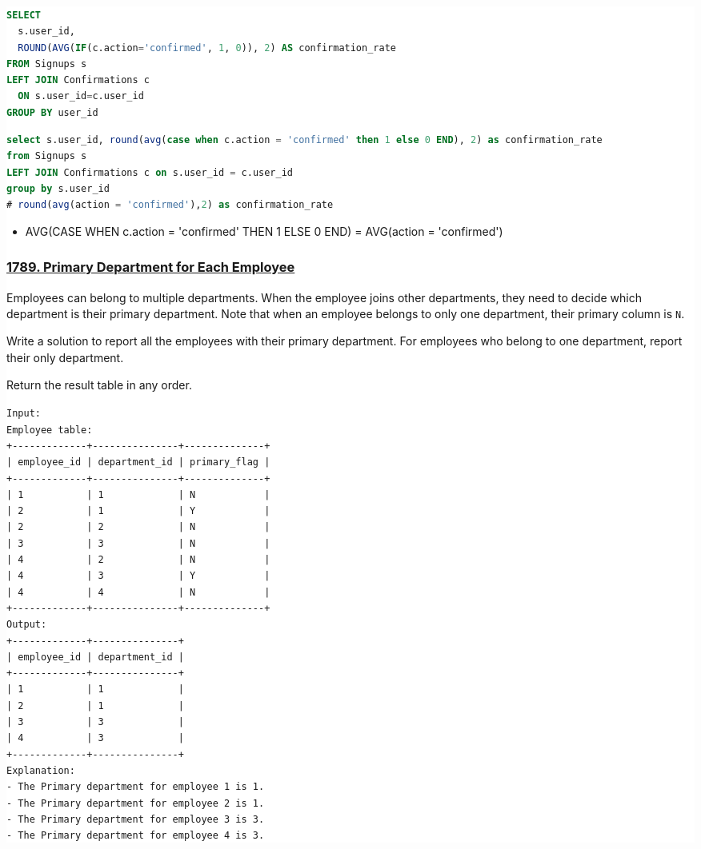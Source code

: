 ```sql
SELECT 
  s.user_id,
  ROUND(AVG(IF(c.action='confirmed', 1, 0)), 2) AS confirmation_rate
FROM Signups s
LEFT JOIN Confirmations c
  ON s.user_id=c.user_id
GROUP BY user_id
```



```sql
select s.user_id, round(avg(case when c.action = 'confirmed' then 1 else 0 END), 2) as confirmation_rate
from Signups s 
LEFT JOIN Confirmations c on s.user_id = c.user_id
group by s.user_id
# round(avg(action = 'confirmed'),2) as confirmation_rate
```

- AVG(CASE WHEN c.action = 'confirmed' THEN 1 ELSE 0 END) = AVG(action = 'confirmed')

### [1789. Primary Department for Each Employee](https://leetcode.com/problems/primary-department-for-each-employee/)

Employees can belong to multiple departments. When the employee joins other departments, they need to decide which department is their primary department. Note that when an employee belongs to only one department, their primary column is `N`.

Write a solution to report all the employees with their primary department. For employees who belong to one department, report their only department.

Return the result table in any order.

```
Input: 
Employee table:
+-------------+---------------+--------------+
| employee_id | department_id | primary_flag |
+-------------+---------------+--------------+
| 1           | 1             | N            |
| 2           | 1             | Y            |
| 2           | 2             | N            |
| 3           | 3             | N            |
| 4           | 2             | N            |
| 4           | 3             | Y            |
| 4           | 4             | N            |
+-------------+---------------+--------------+
Output: 
+-------------+---------------+
| employee_id | department_id |
+-------------+---------------+
| 1           | 1             |
| 2           | 1             |
| 3           | 3             |
| 4           | 3             |
+-------------+---------------+
Explanation: 
- The Primary department for employee 1 is 1.
- The Primary department for employee 2 is 1.
- The Primary department for employee 3 is 3.
- The Primary department for employee 4 is 3.
```
